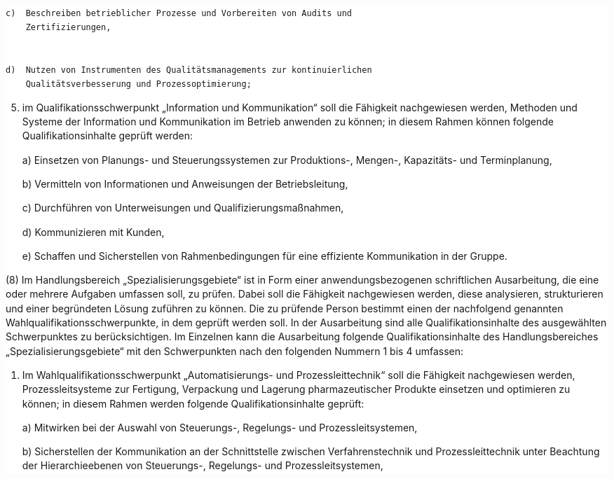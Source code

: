     c)  Beschreiben betrieblicher Prozesse und Vorbereiten von Audits und
        Zertifizierungen,


    d)  Nutzen von Instrumenten des Qualitätsmanagements zur kontinuierlichen
        Qualitätsverbesserung und Prozessoptimierung;





5.  im Qualifikationsschwerpunkt „Information und Kommunikation“ soll die
    Fähigkeit nachgewiesen werden, Methoden und Systeme der Information
    und Kommunikation im Betrieb anwenden zu können; in diesem Rahmen
    können folgende Qualifikationsinhalte geprüft werden:

    a)  Einsetzen von Planungs- und Steuerungssystemen zur Produktions-,
        Mengen-, Kapazitäts- und Terminplanung,


    b)  Vermitteln von Informationen und Anweisungen der Betriebsleitung,


    c)  Durchführen von Unterweisungen und Qualifizierungsmaßnahmen,


    d)  Kommunizieren mit Kunden,


    e)  Schaffen und Sicherstellen von Rahmenbedingungen für eine effiziente
        Kommunikation in der Gruppe.







(8) Im Handlungsbereich „Spezialisierungsgebiete“ ist in Form einer
anwendungsbezogenen schriftlichen Ausarbeitung, die eine oder mehrere
Aufgaben umfassen soll, zu prüfen. Dabei soll die Fähigkeit
nachgewiesen werden, diese analysieren, strukturieren und einer
begründeten Lösung zuführen zu können. Die zu prüfende Person bestimmt
einen der nachfolgend genannten Wahlqualifikationsschwerpunkte, in dem
geprüft werden soll. In der Ausarbeitung sind alle
Qualifikationsinhalte des ausgewählten Schwerpunktes zu
berücksichtigen. Im Einzelnen kann die Ausarbeitung folgende
Qualifikationsinhalte des Handlungsbereiches „Spezialisierungsgebiete“
mit den Schwerpunkten nach den folgenden Nummern 1 bis 4 umfassen:

1.  Im Wahlqualifikationsschwerpunkt „Automatisierungs- und
    Prozessleittechnik“ soll die Fähigkeit nachgewiesen werden,
    Prozessleitsysteme zur Fertigung, Verpackung und Lagerung
    pharmazeutischer Produkte einsetzen und optimieren zu können; in
    diesem Rahmen werden folgende Qualifikationsinhalte geprüft:

    a)  Mitwirken bei der Auswahl von Steuerungs-, Regelungs- und
        Prozessleitsystemen,


    b)  Sicherstellen der Kommunikation an der Schnittstelle zwischen
        Verfahrenstechnik und Prozessleittechnik unter Beachtung der
        Hierarchieebenen von Steuerungs-, Regelungs- und Prozessleitsystemen,
